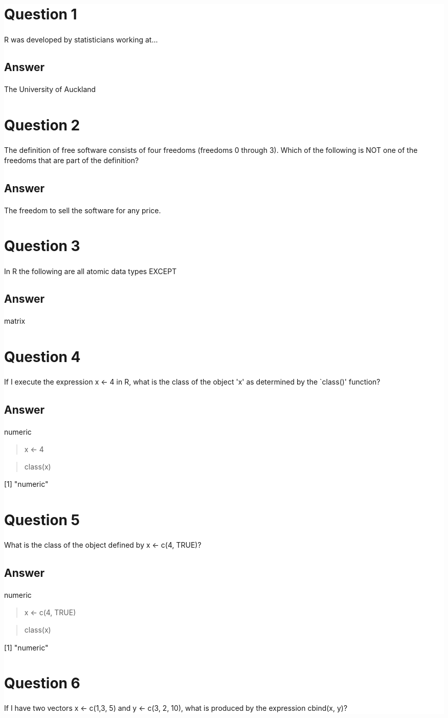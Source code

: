 # Question 1
R was developed by statisticians working at...

## Answer
The University of Auckland

# Question 2
The definition of free software consists of four freedoms (freedoms 0 through 3). Which of the following is NOT one of the freedoms that are part of the definition?

## Answer
The freedom to sell the software for any price.

# Question 3
In R the following are all atomic data types EXCEPT

## Answer
matrix

# Question 4
If I execute the expression x <- 4 in R, what is the class of the object 'x' as determined by the `class()' function?

## Answer
numeric

> x <- 4

> class(x)

[1] "numeric"

# Question 5
What is the class of the object defined by x <- c(4, TRUE)?

## Answer
numeric

> x <- c(4, TRUE)

> class(x)

[1] "numeric"

# Question 6
If I have two vectors x <- c(1,3, 5) and y <- c(3, 2, 10), what is produced by the expression cbind(x, y)?
